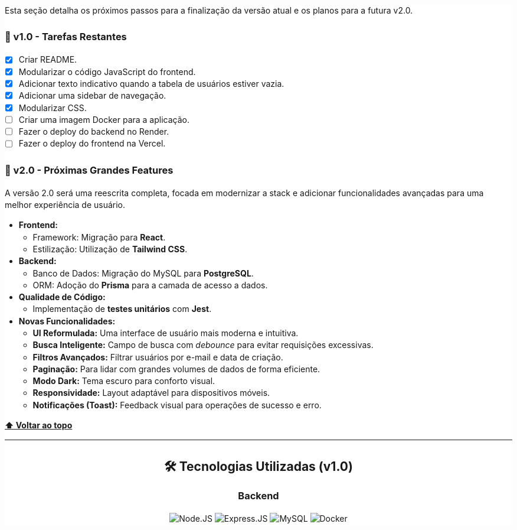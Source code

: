 Esta seção detalha os próximos passos para a finalização da versão atual e os planos para a futura v2.0.

### 🎯 v1.0 - Tarefas Restantes

- [x] Criar README.
- [x] Modularizar o código JavaScript do frontend.
- [x] Adicionar texto indicativo quando a tabela de usuários estiver vazia.
- [x] Adicionar uma sidebar de navegação.
- [x] Modularizar CSS.
- [ ] Criar uma imagem Docker para a aplicação.
- [ ] Fazer o deploy do backend no Render.
- [ ] Fazer o deploy do frontend na Vercel.

### 🚀 v2.0 - Próximas Grandes Features

A versão 2.0 será uma reescrita completa, focada em modernizar a stack e adicionar funcionalidades avançadas para uma melhor experiência de usuário.

- **Frontend:**
  - Framework: Migração para **React**.
  - Estilização: Utilização de **Tailwind CSS**.
- **Backend:**
  - Banco de Dados: Migração do MySQL para **PostgreSQL**.
  - ORM: Adoção do **Prisma** para a camada de acesso a dados.
- **Qualidade de Código:**
  - Implementação de **testes unitários** com **Jest**.
- **Novas Funcionalidades:**
  - **UI Reformulada:** Uma interface de usuário mais moderna e intuitiva.
  - **Busca Inteligente:** Campo de busca com _debounce_ para evitar requisições excessivas.
  - **Filtros Avançados:** Filtrar usuários por e-mail e data de criação.
  - **Paginação:** Para lidar com grandes volumes de dados de forma eficiente.
  - **Modo Dark:** Tema escuro para conforto visual.
  - **Responsividade:** Layout adaptável para dispositivos móveis.
  - **Notificações (Toast):** Feedback visual para operações de sucesso e erro.

**[⬆ Voltar ao topo](#crud-simples---cadastro-de-usuários)**

---

<div align="center">

## 🛠️ Tecnologias Utilizadas (v1.0)

</div>

<div align="center">

### **Backend**

<p>
  <img src="https://img.shields.io/badge/Node.js-339933?style=for-the-badge&logo=nodedotjs&logoColor=white" alt="Node.JS">
  <img src="https://img.shields.io/badge/Express.js-000000?style=for-the-badge&logo=express&logoColor=white" alt="Express.JS">
  <img src="https://img.shields.io/badge/MySQL-4479A1?style=for-the-badge&logo=mysql&logoColor=white" alt="MySQL">
  <img src="https://img.shields.io/badge/Docker-2496ED?style=for-the-badge&logo=docker&logoColor=white" alt="Docker">
</p>
